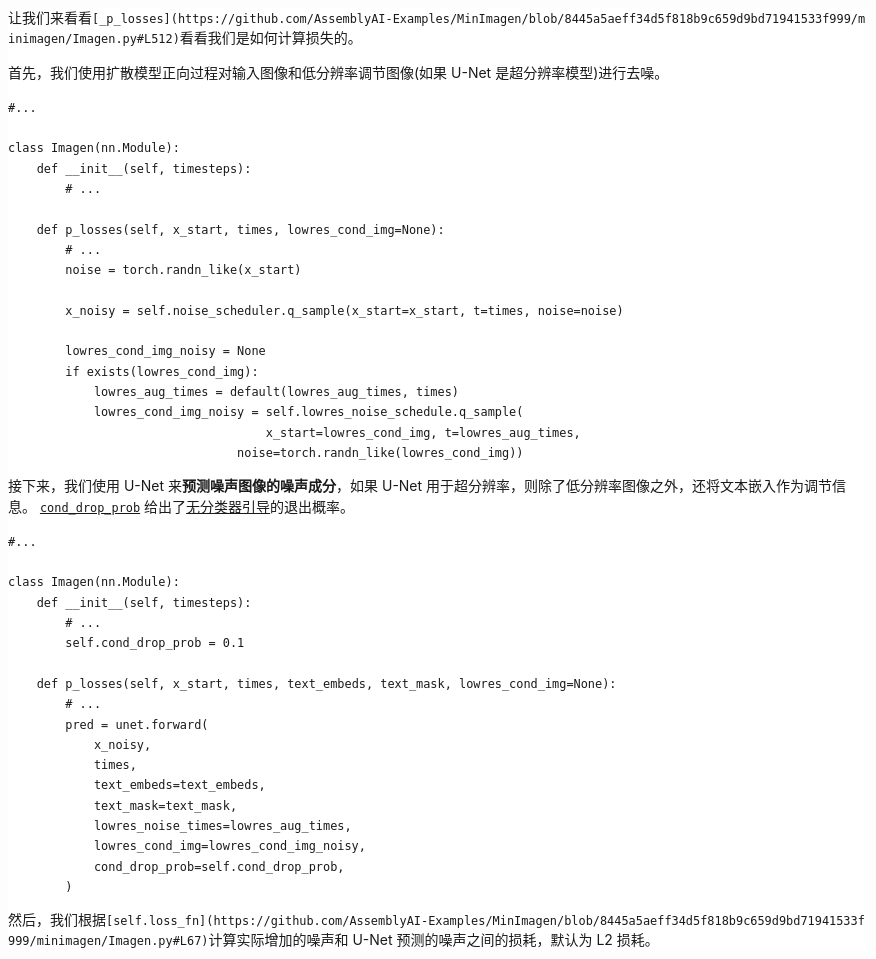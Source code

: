 让我们来看看`[_p_losses](https://github.com/AssemblyAI-Examples/MinImagen/blob/8445a5aeff34d5f818b9c659d9bd71941533f999/minimagen/Imagen.py#L512)`看看我们是如何计算损失的。

首先，我们使用扩散模型正向过程对输入图像和低分辨率调节图像(如果 U-Net 是超分辨率模型)进行去噪。

```
#...

class Imagen(nn.Module):
    def __init__(self, timesteps):
    	# ...

    def p_losses(self, x_start, times, lowres_cond_img=None):
    	# ...
        noise = torch.randn_like(x_start)

        x_noisy = self.noise_scheduler.q_sample(x_start=x_start, t=times, noise=noise)

        lowres_cond_img_noisy = None
        if exists(lowres_cond_img):
            lowres_aug_times = default(lowres_aug_times, times)
            lowres_cond_img_noisy = self.lowres_noise_schedule.q_sample(
                            		x_start=lowres_cond_img, t=lowres_aug_times, 
                        		noise=torch.randn_like(lowres_cond_img))
```

接下来，我们使用 U-Net 来**预测噪声图像的噪声成分**，如果 U-Net 用于超分辨率，则除了低分辨率图像之外，还将文本嵌入作为调节信息。 [`cond_drop_prob`](https://github.com/AssemblyAI-Examples/MinImagen/blob/8445a5aeff34d5f818b9c659d9bd71941533f999/minimagen/Unet.py#L376) 给出了[无分类器引导](https://www.assemblyai.com/blog/how-imagen-actually-works/#classifier-free-guidance)的退出概率。

```
#...

class Imagen(nn.Module):
    def __init__(self, timesteps):
    	# ...
        self.cond_drop_prob = 0.1

    def p_losses(self, x_start, times, text_embeds, text_mask, lowres_cond_img=None):
    	# ...
        pred = unet.forward(
            x_noisy,
            times,
            text_embeds=text_embeds,
            text_mask=text_mask,
            lowres_noise_times=lowres_aug_times,
            lowres_cond_img=lowres_cond_img_noisy,
            cond_drop_prob=self.cond_drop_prob,
        )
```

然后，我们根据`[self.loss_fn](https://github.com/AssemblyAI-Examples/MinImagen/blob/8445a5aeff34d5f818b9c659d9bd71941533f999/minimagen/Imagen.py#L67)`计算实际增加的噪声和 U-Net 预测的噪声之间的损耗，默认为 L2 损耗。
